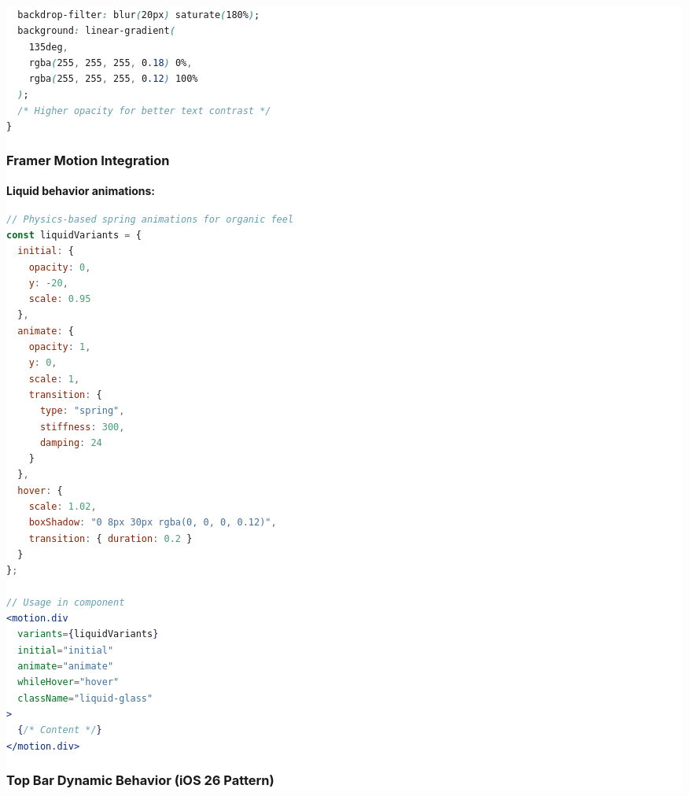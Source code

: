 ```css
  backdrop-filter: blur(20px) saturate(180%);
  background: linear-gradient(
    135deg,
    rgba(255, 255, 255, 0.18) 0%,
    rgba(255, 255, 255, 0.12) 100%
  );
  /* Higher opacity for better text contrast */
}
```

### **Framer Motion Integration**

**Liquid behavior animations:**

```jsx
// Physics-based spring animations for organic feel
const liquidVariants = {
  initial: {
    opacity: 0,
    y: -20,
    scale: 0.95
  },
  animate: {
    opacity: 1,
    y: 0,
    scale: 1,
    transition: {
      type: "spring",
      stiffness: 300,
      damping: 24
    }
  },
  hover: {
    scale: 1.02,
    boxShadow: "0 8px 30px rgba(0, 0, 0, 0.12)",
    transition: { duration: 0.2 }
  }
};

// Usage in component
<motion.div
  variants={liquidVariants}
  initial="initial"
  animate="animate"
  whileHover="hover"
  className="liquid-glass"
>
  {/* Content */}
</motion.div>
```

### **Top Bar Dynamic Behavior (iOS 26 Pattern)**
